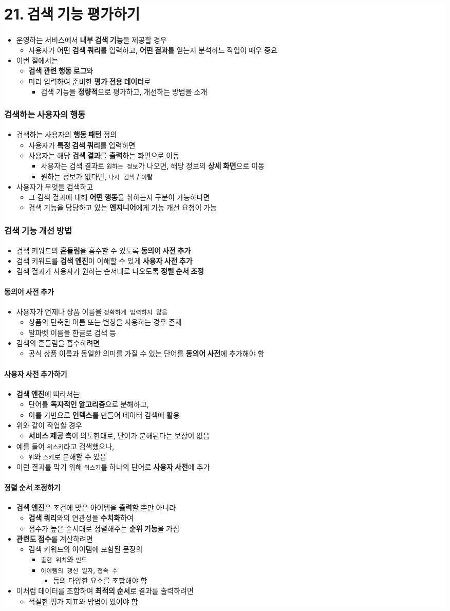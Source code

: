 # 21. 검색 기능 평가하기
- 운영하는 서비스에서 **내부 검색 기능**을 제공할 경우
  - 사용자가 어떤 **검색 쿼리**를 입력하고, **어떤 결과**를 얻는지 분석하느 작업이 매우 중요
- 이번 절에서는
  - **검색 관련 행동 로그**와
  - 미리 입력하여 준비한 **평가 전용 데이터**로
    - 검색 기능을 **정량적**으로 평가하고, 개선하는 방법을 소개

### 검색하는 사용자의 행동
- 검색하는 사용자의 **행동 패턴** 정의
  - 사용자가 **특정 검색 쿼리**를 입력하면
  - 사용자는 해당 **검색 결과**를 **출력**하는 화면으로 이동
    - 사용자는 검색 결과로 `원하는 정보`가 나오면, 해당 정보의 **상세 화면**으로 이동
    - 원하는 정보가 없다면, `다시 검색` / `이탈`
- 사용자가 무엇을 검색하고
  - 그 검색 결과에 대해 **어떤 행동**을 취하는지 구분이 가능하다면
  - 검색 기능을 담당하고 있는 **엔지니어**에게 기능 개선 요청이 가능

### 검색 기능 개선 방법
- 검색 키워드의 **흔들림**을 흡수할 수 있도록 **동의어 사전 추가**
- 검색 키워드를 **검색 엔진**이 이해할 수 있게 **사용자 사전 추가**
- 검색 결과가 사용자가 원하는 순서대로 나오도록 **정렬 순서 조정**

#### 동의어 사전 추가
- 사용자가 언제나 상품 이름을 `정확하게 입력하지 않음`
  - 상품의 단축된 이름 또는 별칭을 사용하는 경우 존재
  - 알파벳 이름을 한글로 검색 등
- 검색의 흔들림을 흡수하려면
  - 공식 상품 이름과 동일한 의미를 가질 수 있는 단어를 **동의어 사전**에 추가해야 함

#### 사용자 사전 추가하기
- **검색 엔진**에 따라서는
  - 단어를 **독자적인 알고리즘**으로 분해하고,
  - 이를 기반으로 **인덱스**를 만들어 데이터 검색에 활용
- 위와 같이 작업할 경우
  - **서비스 제공 측**이 의도한대로, 단어가 분해된다는 보장이 없음
- 예를 들어 `위스키`라고 검색했으나,
  - `위`와 `스키`로 분해할 수 있음
- 이런 결과를 막기 위해 `위스키`를 하나의 단어로 **사용자 사전**에 추가

#### 정렬 순서 조정하기
- **검색 엔진**은 조건에 맞은 아이템을 **출력**할 뿐만 아니라
  - **검색 쿼리**와의 연관성을 **수치화**하여
  - 점수가 높은 순서대로 정렬해주는 **순위 기능**을 가짐
- **관련도 점수**를 계산하려면
  - 검색 키워드와 아이템에 포함된 문장의
    - `출현 위치`와 `빈도`
    - `아이템의 갱신 일자`, `접속 수`
      - 등의 다양한 요소를 조합해야 함
- 이처럼 데이터를 조합하여 **최적의 순서**로 결과를 출력하려면
  - 적절한 평가 지표와 방법이 있어야 함
